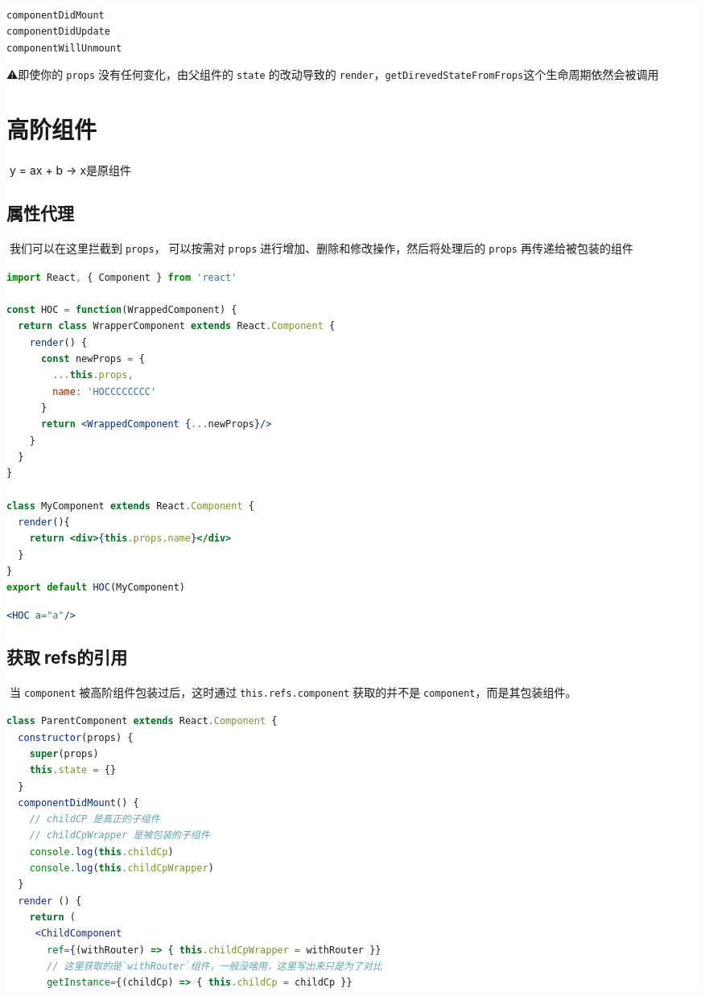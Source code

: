 ```js
componentDidMount
componentDidUpdate
componentWillUnmount
```

⚠️即使你的 `props` 没有任何变化，由父组件的 `state` 的改动导致的 `render`，`getDirevedStateFromFrops`这个生命周期依然会被调用

# 高阶组件

​	y = ax + b	->	x是原组件

## 属性代理

​	我们可以在这里拦截到 `props`， 可以按需对 `props` 进行增加、删除和修改操作，然后将处理后的 `props` 再传递给被包装的组件

```jsx
import React, { Component } from 'react'

const HOC = function(WrappedComponent) {
  return class WrapperComponent extends React.Component {
    render() {
      const newProps = {
        ...this.props,
        name: 'HOCCCCCCCC'
      }
      return <WrappedComponent {...newProps}/>
    }
  }
}

class MyComponent extends React.Component {
  render(){
    return <div>{this.props.name}</div>
  }
}
export default HOC(MyComponent)
```

```jsx
<HOC a="a"/>
```



## 获取 refs的引用

​	当 `component` 被高阶组件包装过后，这时通过 `this.refs.component` 获取的并不是 `component`，而是其包装组件。

```jsx
class ParentComponent extends React.Component {
  constructor(props) {
    super(props)
    this.state = {} 
  }
  componentDidMount() {
    // childCP 是真正的子组件
    // childCpWrapper 是被包装的子组件
    console.log(this.childCp)
    console.log(this.childCpWrapper)
  }
  render () {
    return (
     <ChildComponent 
       ref={(withRouter) => { this.childCpWrapper = withRouter }}  
       // 这里获取的是`withRouter`组件，一般没啥用，这里写出来只是为了对比
       getInstance={(childCp) => { this.childCp = childCp }} 
```